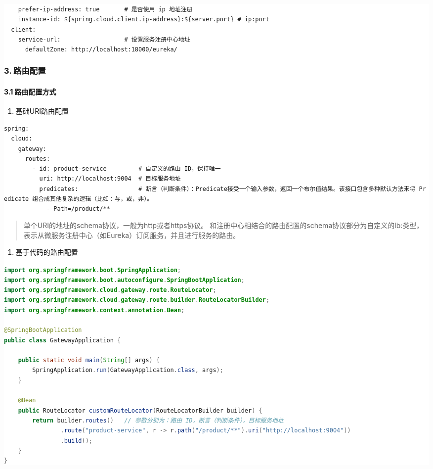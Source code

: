 ```ymal
    prefer-ip-address: true       # 是否使用 ip 地址注册
    instance-id: ${spring.cloud.client.ip-address}:${server.port} # ip:port
  client:
    service-url:                  # 设置服务注册中心地址
      defaultZone: http://localhost:18000/eureka/

```

### 3. 路由配置

#### 3.1 路由配置方式

1.  基础URI路由配置

```ymal
spring:
  cloud:
    gateway:
      routes:
        - id: product-service         # 自定义的路由 ID，保持唯一
          uri: http://localhost:9004  # 目标服务地址
          predicates:                 # 断言（判断条件）：Predicate接受一个输入参数，返回一个布尔值结果。该接口包含多种默认方法来将 Predicate 组合成其他复杂的逻辑（比如：与，或，非）。
            - Path=/product/**

```

> 单个URI的地址的schema协议，一般为http或者https协议。 和注册中心相结合的路由配置的schema协议部分为自定义的lb:类型，表示从微服务注册中心（如Eureka）订阅服务，并且进行服务的路由。

1.  基于代码的路由配置

```java
import org.springframework.boot.SpringApplication;
import org.springframework.boot.autoconfigure.SpringBootApplication;
import org.springframework.cloud.gateway.route.RouteLocator;
import org.springframework.cloud.gateway.route.builder.RouteLocatorBuilder;
import org.springframework.context.annotation.Bean;
 
@SpringBootApplication
public class GatewayApplication {
 
    public static void main(String[] args) {
        SpringApplication.run(GatewayApplication.class, args);
    }
 
    @Bean
    public RouteLocator customRouteLocator(RouteLocatorBuilder builder) {
        return builder.routes()   // 参数分别为：路由 ID，断言（判断条件），目标服务地址
                .route("product-service", r -> r.path("/product/**").uri("http://localhost:9004"))
                .build();
    }
}

```
